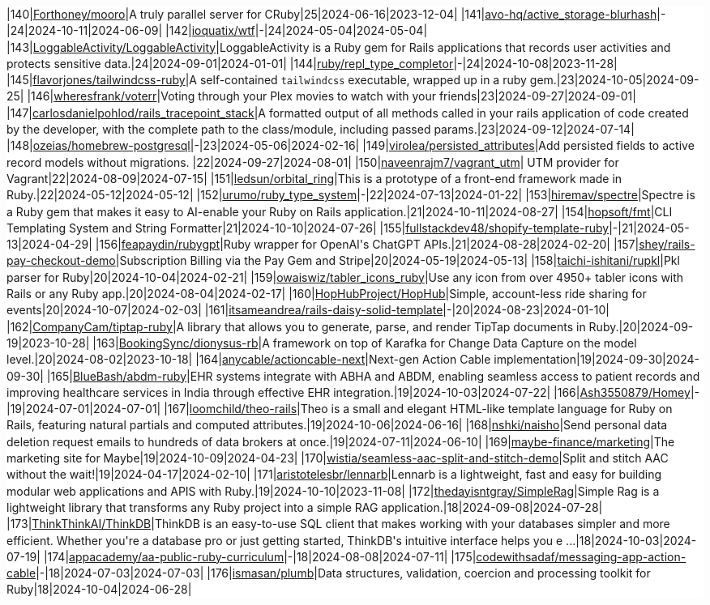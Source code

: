 |140|[Forthoney/mooro](https://github.com/Forthoney/mooro)|A truly parallel server for CRuby|25|2024-06-16|2023-12-04|
|141|[avo-hq/active_storage-blurhash](https://github.com/avo-hq/active_storage-blurhash)|-|24|2024-10-11|2024-06-09|
|142|[ioquatix/wtf](https://github.com/ioquatix/wtf)|-|24|2024-05-04|2024-05-04|
|143|[LoggableActivity/LoggableActivity](https://github.com/LoggableActivity/LoggableActivity)|LoggableActivity is a Ruby gem for Rails applications that records user activities and protects sensitive data.|24|2024-09-01|2024-01-01|
|144|[ruby/repl_type_completor](https://github.com/ruby/repl_type_completor)|-|24|2024-10-08|2023-11-28|
|145|[flavorjones/tailwindcss-ruby](https://github.com/flavorjones/tailwindcss-ruby)|A self-contained `tailwindcss` executable, wrapped up in a ruby gem.|23|2024-10-05|2024-09-25|
|146|[wheresfrank/voterr](https://github.com/wheresfrank/voterr)|Voting through your Plex movies to watch with your friends|23|2024-09-27|2024-09-01|
|147|[carlosdanielpohlod/rails_tracepoint_stack](https://github.com/carlosdanielpohlod/rails_tracepoint_stack)|A formatted output of all methods called in your rails application of code created by the developer, with the complete path to the class/module, including passed params.|23|2024-09-12|2024-07-14|
|148|[ozeias/homebrew-postgresql](https://github.com/ozeias/homebrew-postgresql)|-|23|2024-05-06|2024-02-16|
|149|[virolea/persisted_attributes](https://github.com/virolea/persisted_attributes)|Add persisted fields to active record models without migrations. |22|2024-09-27|2024-08-01|
|150|[naveenrajm7/vagrant_utm](https://github.com/naveenrajm7/vagrant_utm)| UTM provider for Vagrant|22|2024-08-09|2024-07-15|
|151|[ledsun/orbital_ring](https://github.com/ledsun/orbital_ring)|This is a prototype of a front-end framework made in Ruby.|22|2024-05-12|2024-05-12|
|152|[urumo/ruby_type_system](https://github.com/urumo/ruby_type_system)|-|22|2024-07-13|2024-01-22|
|153|[hiremav/spectre](https://github.com/hiremav/spectre)|Spectre is a Ruby gem that makes it easy to AI-enable your Ruby on Rails application.|21|2024-10-11|2024-08-27|
|154|[hopsoft/fmt](https://github.com/hopsoft/fmt)|CLI Templating System and String Formatter|21|2024-10-10|2024-07-26|
|155|[fullstackdev48/shopify-template-ruby](https://github.com/fullstackdev48/shopify-template-ruby)|-|21|2024-05-13|2024-04-29|
|156|[feapaydin/rubygpt](https://github.com/feapaydin/rubygpt)|Ruby wrapper for OpenAI's ChatGPT APIs.|21|2024-08-28|2024-02-20|
|157|[shey/rails-pay-checkout-demo](https://github.com/shey/rails-pay-checkout-demo)|Subscription Billing via the Pay Gem and Stripe|20|2024-05-19|2024-05-13|
|158|[taichi-ishitani/rupkl](https://github.com/taichi-ishitani/rupkl)|Pkl parser for Ruby|20|2024-10-04|2024-02-21|
|159|[owaiswiz/tabler_icons_ruby](https://github.com/owaiswiz/tabler_icons_ruby)|Use any icon from over 4950+ tabler icons with Rails or any Ruby app.|20|2024-08-04|2024-02-17|
|160|[HopHubProject/HopHub](https://github.com/HopHubProject/HopHub)|Simple, account-less ride sharing for events|20|2024-10-07|2024-02-03|
|161|[itsameandrea/rails-daisy-solid-template](https://github.com/itsameandrea/rails-daisy-solid-template)|-|20|2024-08-23|2024-01-10|
|162|[CompanyCam/tiptap-ruby](https://github.com/CompanyCam/tiptap-ruby)|A library that allows you to generate, parse, and render TipTap documents in Ruby.|20|2024-09-19|2023-10-28|
|163|[BookingSync/dionysus-rb](https://github.com/BookingSync/dionysus-rb)|A framework on top of Karafka for Change Data Capture on the model level.|20|2024-08-02|2023-10-18|
|164|[anycable/actioncable-next](https://github.com/anycable/actioncable-next)|Next-gen Action Cable implementation|19|2024-09-30|2024-09-30|
|165|[BlueBash/abdm-ruby](https://github.com/BlueBash/abdm-ruby)|EHR systems integrate with ABHA and ABDM, enabling seamless access to patient records and improving healthcare services in India through effective EHR integration.|19|2024-10-03|2024-07-22|
|166|[Ash3550879/Homey](https://github.com/Ash3550879/Homey)|-|19|2024-07-01|2024-07-01|
|167|[loomchild/theo-rails](https://github.com/loomchild/theo-rails)|Theo is a small and elegant HTML-like template language for Ruby on Rails, featuring natural partials and computed attributes.|19|2024-10-06|2024-06-16|
|168|[nshki/naisho](https://github.com/nshki/naisho)|Send personal data deletion request emails to hundreds of data brokers at once.|19|2024-07-11|2024-06-10|
|169|[maybe-finance/marketing](https://github.com/maybe-finance/marketing)|The marketing site for Maybe|19|2024-10-09|2024-04-23|
|170|[wistia/seamless-aac-split-and-stitch-demo](https://github.com/wistia/seamless-aac-split-and-stitch-demo)|Split and stitch AAC without the wait!|19|2024-04-17|2024-02-10|
|171|[aristotelesbr/lennarb](https://github.com/aristotelesbr/lennarb)|Lennarb is a lightweight, fast and easy for building modular web applications and APIS with Ruby.|19|2024-10-10|2023-11-08|
|172|[thedayisntgray/SimpleRag](https://github.com/thedayisntgray/SimpleRag)|Simple Rag is a lightweight library that transforms any Ruby project into a simple RAG application.|18|2024-09-08|2024-07-28|
|173|[ThinkThinkAI/ThinkDB](https://github.com/ThinkThinkAI/ThinkDB)|ThinkDB is an easy-to-use SQL client that makes working with your databases simpler and more efficient. Whether you're a database pro or just getting started, ThinkDB's intuitive interface helps you e ...|18|2024-10-03|2024-07-19|
|174|[appacademy/aa-public-ruby-curriculum](https://github.com/appacademy/aa-public-ruby-curriculum)|-|18|2024-08-08|2024-07-11|
|175|[codewithsadaf/messaging-app-action-cable](https://github.com/codewithsadaf/messaging-app-action-cable)|-|18|2024-07-03|2024-07-03|
|176|[ismasan/plumb](https://github.com/ismasan/plumb)|Data structures, validation, coercion and processing toolkit for Ruby|18|2024-10-04|2024-06-28|